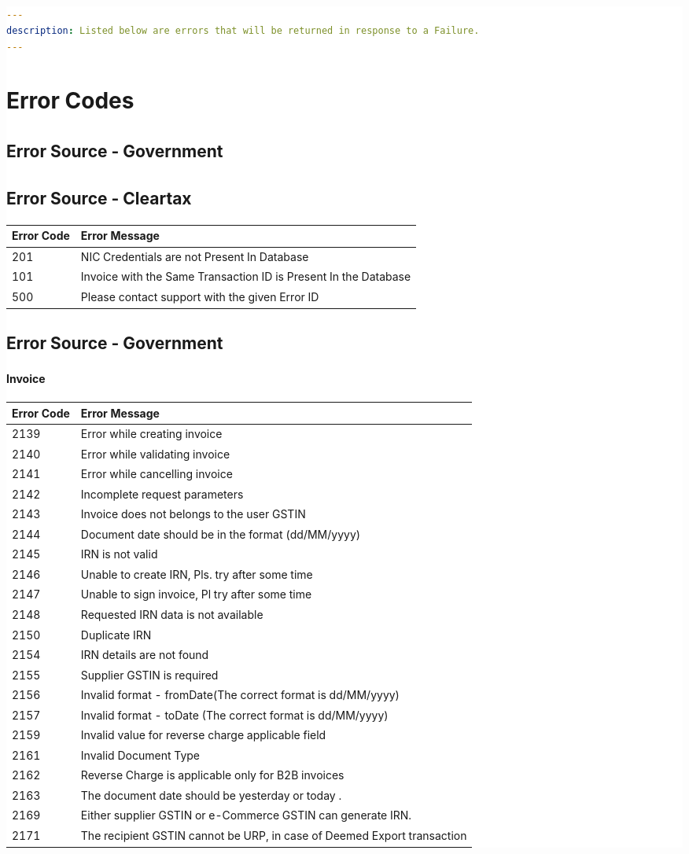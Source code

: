 ```yaml
---
description: Listed below are errors that will be returned in response to a Failure.
---
```


# Error Codes

## Error Source - Government

## Error Source - Cleartax

| Error Code | Error Message |
| :--- | :--- |
| 201 | NIC Credentials are not Present In Database |
| 101 | Invoice with the Same Transaction ID is Present In the Database |
| 500 | Please contact support with the given Error ID |

## Error Source - Government

#### Invoice

| Error Code | Error Message |
| :--- | :--- |
| 2139 | Error while creating invoice |
| 2140 | Error while validating invoice |
| 2141 | Error while cancelling invoice |
| 2142 | Incomplete request parameters |
| 2143 | Invoice does not belongs to the user GSTIN |
| 2144 | Document date should be in the format \(dd/MM/yyyy\) |
| 2145 | IRN is not valid |
| 2146 | Unable to create IRN, Pls. try after some time |
| 2147 | Unable to sign invoice, Pl try after some time |
| 2148 | Requested IRN data is not available |
| 2150 | Duplicate IRN |
| 2154 | IRN details are not found |
| 2155 | Supplier GSTIN is required |
| 2156 | Invalid format - fromDate\(The correct format is dd/MM/yyyy\) |
| 2157 | Invalid format - toDate \(The correct format is dd/MM/yyyy\) |
| 2159 | Invalid value for  reverse charge applicable field |
| 2161 | Invalid Document Type |
| 2162 | Reverse Charge is applicable only for B2B invoices |
| 2163 | The document date should be yesterday or today . |
| 2169 | Either supplier GSTIN or e-Commerce GSTIN can generate IRN. |
| 2171 | The recipient GSTIN cannot be URP, in case of Deemed Export transaction |